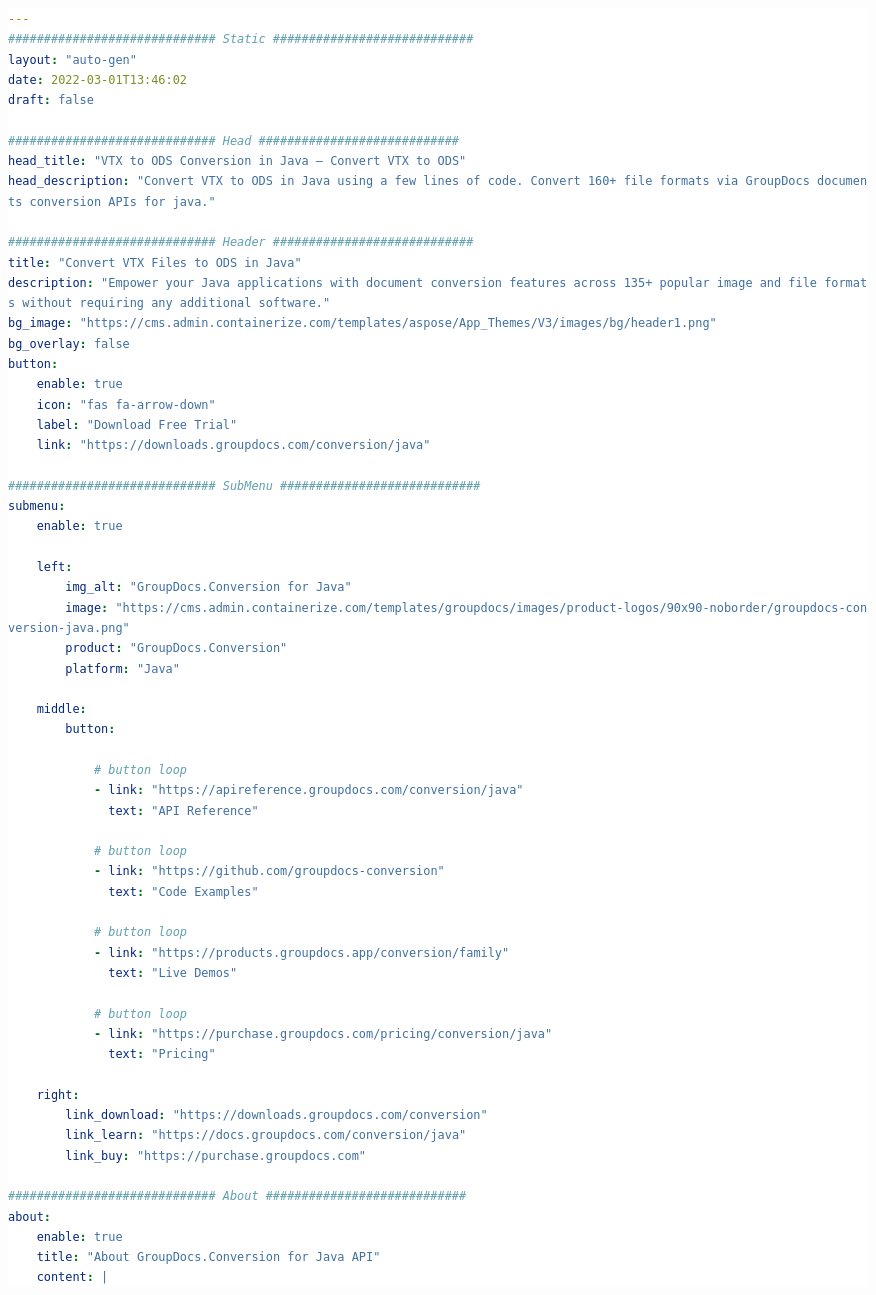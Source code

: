 ```yaml
---
############################# Static ############################
layout: "auto-gen"
date: 2022-03-01T13:46:02
draft: false

############################# Head ############################
head_title: "VTX to ODS Conversion in Java – Convert VTX to ODS"
head_description: "Convert VTX to ODS in Java using a few lines of code. Convert 160+ file formats via GroupDocs documents conversion APIs for java."

############################# Header ############################
title: "Convert VTX Files to ODS in Java"
description: "Empower your Java applications with document conversion features across 135+ popular image and file formats without requiring any additional software."
bg_image: "https://cms.admin.containerize.com/templates/aspose/App_Themes/V3/images/bg/header1.png"
bg_overlay: false
button:
    enable: true
    icon: "fas fa-arrow-down"
    label: "Download Free Trial"
    link: "https://downloads.groupdocs.com/conversion/java"

############################# SubMenu ############################
submenu:
    enable: true

    left:
        img_alt: "GroupDocs.Conversion for Java"
        image: "https://cms.admin.containerize.com/templates/groupdocs/images/product-logos/90x90-noborder/groupdocs-conversion-java.png"
        product: "GroupDocs.Conversion"
        platform: "Java"

    middle:
        button:

            # button loop
            - link: "https://apireference.groupdocs.com/conversion/java"
              text: "API Reference"

            # button loop
            - link: "https://github.com/groupdocs-conversion"
              text: "Code Examples"

            # button loop
            - link: "https://products.groupdocs.app/conversion/family"
              text: "Live Demos"

            # button loop
            - link: "https://purchase.groupdocs.com/pricing/conversion/java"
              text: "Pricing"

    right:
        link_download: "https://downloads.groupdocs.com/conversion"
        link_learn: "https://docs.groupdocs.com/conversion/java"
        link_buy: "https://purchase.groupdocs.com"

############################# About ############################
about:
    enable: true
    title: "About GroupDocs.Conversion for Java API"
    content: |
```